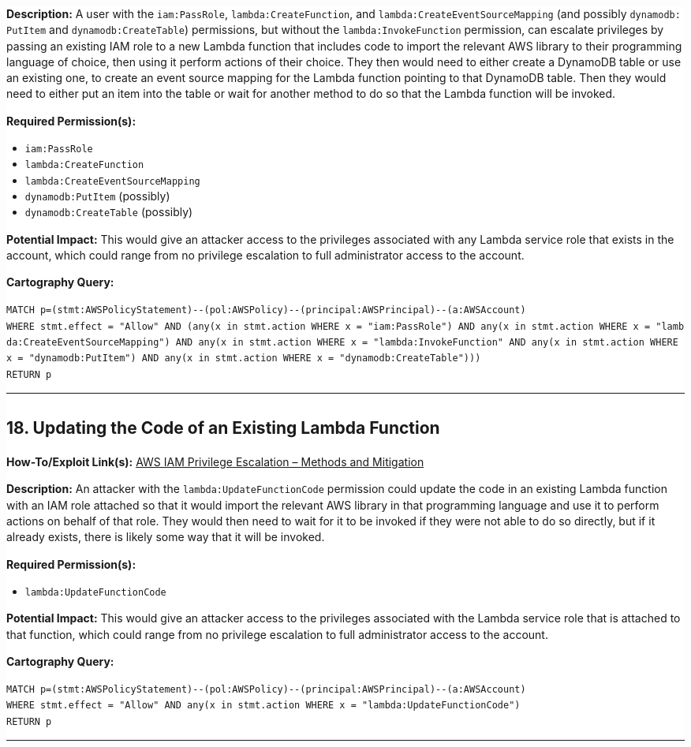 **Description:**
A user with the `iam:PassRole`, `lambda:CreateFunction`, and `lambda:CreateEventSourceMapping` (and possibly `dynamodb:PutItem` and `dynamodb:CreateTable`) permissions, but without the `lambda:InvokeFunction` permission, can escalate privileges by passing an existing IAM role to a new Lambda function that includes code to import the relevant AWS library to their programming language of choice, then using it perform actions of their choice. They then would need to either create a DynamoDB table or use an existing one, to create an event source mapping for the Lambda function pointing to that DynamoDB table. Then they would need to either put an item into the table or wait for another method to do so that the Lambda function will be invoked.

**Required Permission(s):**
- `iam:PassRole`
- `lambda:CreateFunction`
- `lambda:CreateEventSourceMapping`
- `dynamodb:PutItem` (possibly)
- `dynamodb:CreateTable` (possibly)

**Potential Impact:**
This would give an attacker access to the privileges associated with any Lambda service role that exists in the account, which could range from no privilege escalation to full administrator access to the account.

**Cartography Query:**
```cypher
MATCH p=(stmt:AWSPolicyStatement)--(pol:AWSPolicy)--(principal:AWSPrincipal)--(a:AWSAccount) 
WHERE stmt.effect = "Allow" AND (any(x in stmt.action WHERE x = "iam:PassRole") AND any(x in stmt.action WHERE x = "lambda:CreateEventSourceMapping") AND any(x in stmt.action WHERE x = "lambda:InvokeFunction" AND any(x in stmt.action WHERE x = "dynamodb:PutItem") AND any(x in stmt.action WHERE x = "dynamodb:CreateTable"))) 
RETURN p
```

---

## 18. Updating the Code of an Existing Lambda Function

**How-To/Exploit Link(s):** [AWS IAM Privilege Escalation – Methods and Mitigation](https://rhinosecuritylabs.com/aws/aws-privilege-escalation-methods-mitigation/)

**Description:**
An attacker with the `lambda:UpdateFunctionCode` permission could update the code in an existing Lambda function with an IAM role attached so that it would import the relevant AWS library in that programming language and use it to perform actions on behalf of that role. They would then need to wait for it to be invoked if they were not able to do so directly, but if it already exists, there is likely some way that it will be invoked.

**Required Permission(s):**
- `lambda:UpdateFunctionCode`

**Potential Impact:**
This would give an attacker access to the privileges associated with the Lambda service role that is attached to that function, which could range from no privilege escalation to full administrator access to the account.

**Cartography Query:**
```cypher
MATCH p=(stmt:AWSPolicyStatement)--(pol:AWSPolicy)--(principal:AWSPrincipal)--(a:AWSAccount) 
WHERE stmt.effect = "Allow" AND any(x in stmt.action WHERE x = "lambda:UpdateFunctionCode") 
RETURN p
```

---